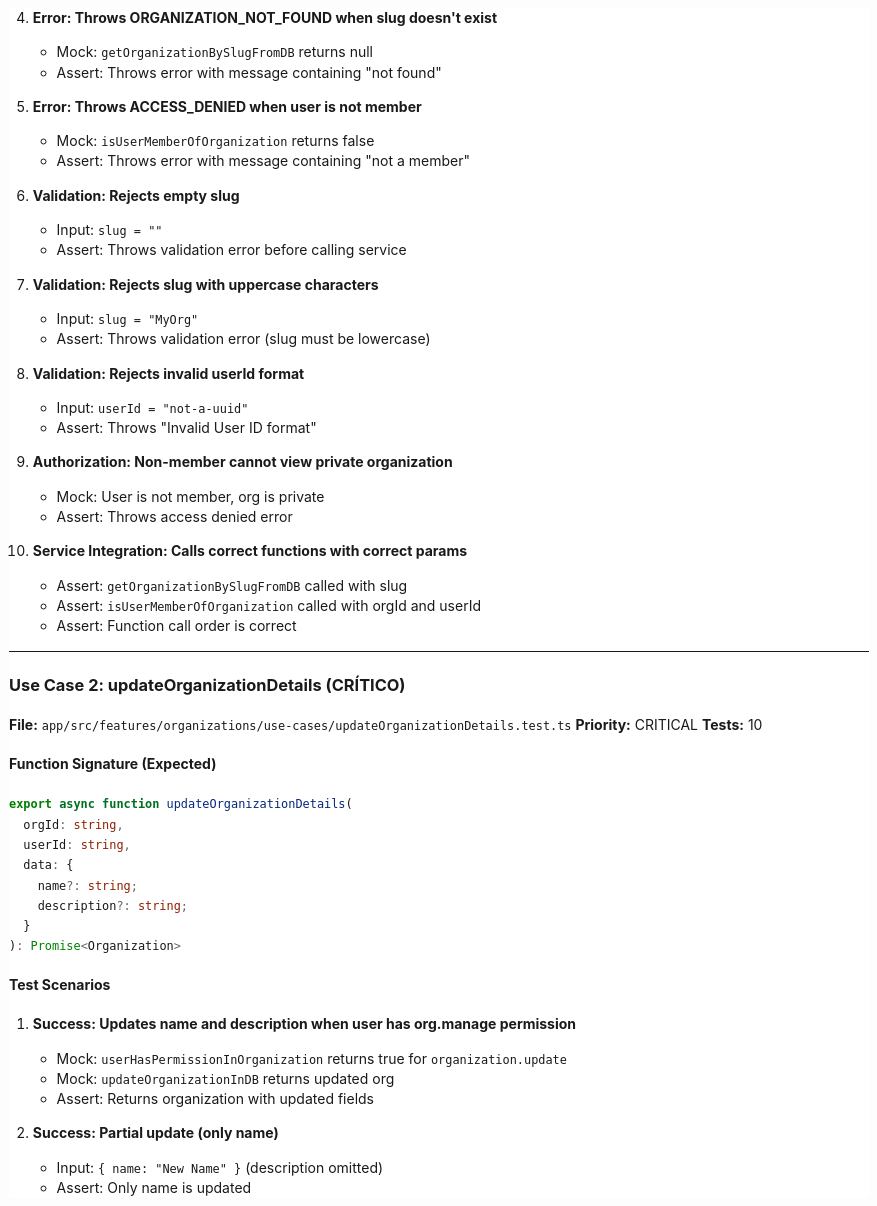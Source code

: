 4. **Error: Throws ORGANIZATION_NOT_FOUND when slug doesn't exist**
   - Mock: `getOrganizationBySlugFromDB` returns null
   - Assert: Throws error with message containing "not found"

5. **Error: Throws ACCESS_DENIED when user is not member**
   - Mock: `isUserMemberOfOrganization` returns false
   - Assert: Throws error with message containing "not a member"

6. **Validation: Rejects empty slug**
   - Input: `slug = ""`
   - Assert: Throws validation error before calling service

7. **Validation: Rejects slug with uppercase characters**
   - Input: `slug = "MyOrg"`
   - Assert: Throws validation error (slug must be lowercase)

8. **Validation: Rejects invalid userId format**
   - Input: `userId = "not-a-uuid"`
   - Assert: Throws "Invalid User ID format"

9. **Authorization: Non-member cannot view private organization**
   - Mock: User is not member, org is private
   - Assert: Throws access denied error

10. **Service Integration: Calls correct functions with correct params**
    - Assert: `getOrganizationBySlugFromDB` called with slug
    - Assert: `isUserMemberOfOrganization` called with orgId and userId
    - Assert: Function call order is correct

---

### Use Case 2: updateOrganizationDetails (CRÍTICO)
**File:** `app/src/features/organizations/use-cases/updateOrganizationDetails.test.ts`
**Priority:** CRITICAL
**Tests:** 10

#### Function Signature (Expected)
```typescript
export async function updateOrganizationDetails(
  orgId: string,
  userId: string,
  data: {
    name?: string;
    description?: string;
  }
): Promise<Organization>
```

#### Test Scenarios
1. **Success: Updates name and description when user has org.manage permission**
   - Mock: `userHasPermissionInOrganization` returns true for `organization.update`
   - Mock: `updateOrganizationInDB` returns updated org
   - Assert: Returns organization with updated fields

2. **Success: Partial update (only name)**
   - Input: `{ name: "New Name" }` (description omitted)
   - Assert: Only name is updated
